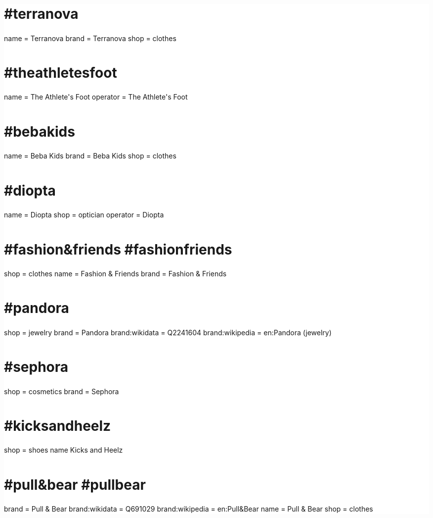 # #terranova
name = Terranova
brand = Terranova
shop = clothes

# #theathletesfoot
name = The Athlete's Foot
operator = The Athlete's Foot

# #bebakids
name = Beba Kids
brand = Beba Kids
shop = clothes

# #diopta
name = Diopta
shop = optician
operator = Diopta

# #fashion&friends #fashionfriends
shop = clothes
name = Fashion & Friends
brand = Fashion & Friends

# #pandora
shop = jewelry
brand = Pandora
brand:wikidata = Q2241604
brand:wikipedia = en:Pandora (jewelry)

# #sephora
shop = cosmetics
brand = Sephora

# #kicksandheelz
shop = shoes
name Kicks and Heelz

# #pull&bear #pullbear
brand = Pull & Bear
brand:wikidata = Q691029
brand:wikipedia = en:Pull&Bear
name = Pull & Bear
shop = clothes
